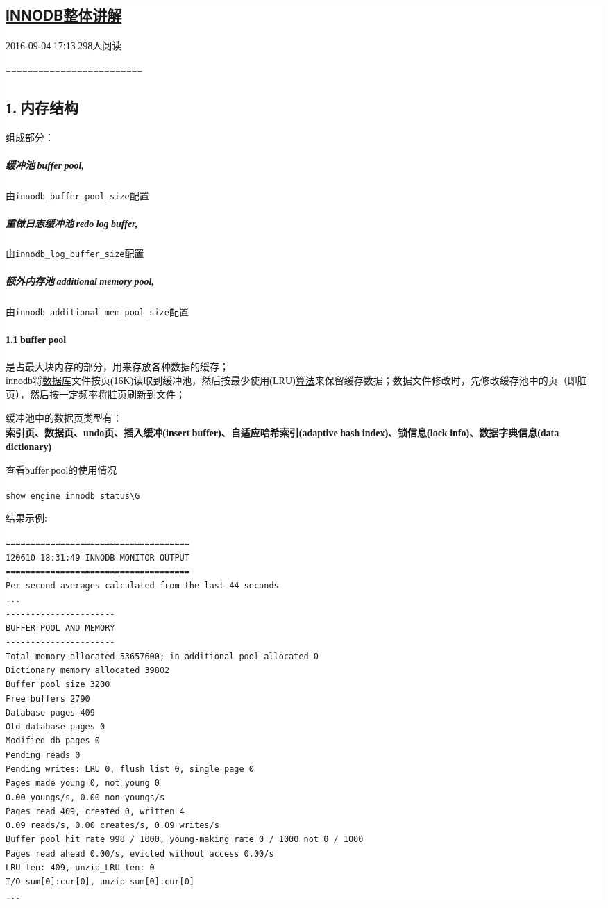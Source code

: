 ## [INNODB整体讲解][0]

<font face=微软雅黑>
 2016-09-04 17:13  298人阅读  

 =========================  
## 1. 内存结构

组成部分：  

##### 缓冲池 buffer pool, 
由`innodb_buffer_pool_size`配置  
##### 重做日志缓冲池 redo log buffer, 
由`innodb_log_buffer_size`配置  
##### 额外内存池 additional memory pool, 
由`innodb_additional_mem_pool_size`配置

#### 1.1 buffer pool

 是占最大块内存的部分，用来存放各种数据的缓存；  
innodb将[数据库][6]文件按页(16K)读取到缓冲池，然后按最少使用(LRU)[算法][7]来保留缓存数据；数据文件修改时，先修改缓存池中的页（即脏页），然后按一定频率将脏页刷新到文件；

 缓冲池中的数据页类型有：  
**索引页、数据页、undo页、插入缓冲(insert buffer)、自适应哈希索引(adaptive hash index)、锁信息(lock info)、数据字典信息(data dictionary)**

查看buffer pool的使用情况  

    show engine innodb status\G

结果示例:  

```
=====================================  
120610 18:31:49 INNODB MONITOR OUTPUT  
=====================================  
Per second averages calculated from the last 44 seconds  
...  
----------------------  
BUFFER POOL AND MEMORY  
----------------------  
Total memory allocated 53657600; in additional pool allocated 0  
Dictionary memory allocated 39802  
Buffer pool size 3200  
Free buffers 2790  
Database pages 409  
Old database pages 0  
Modified db pages 0  
Pending reads 0  
Pending writes: LRU 0, flush list 0, single page 0  
Pages made young 0, not young 0  
0.00 youngs/s, 0.00 non-youngs/s  
Pages read 409, created 0, written 4  
0.09 reads/s, 0.00 creates/s, 0.09 writes/s  
Buffer pool hit rate 998 / 1000, young-making rate 0 / 1000 not 0 / 1000  
Pages read ahead 0.00/s, evicted without access 0.00/s  
LRU len: 409, unzip_LRU len: 0  
I/O sum[0]:cur[0], unzip sum[0]:cur[0]  
...
```


[0]: /caomiao2006/article/details/52433400
[6]: http://lib.csdn.net/base/mysql
[7]: http://lib.csdn.net/base/datastructure
[8]: http://lib.csdn.net/base/softwaretest